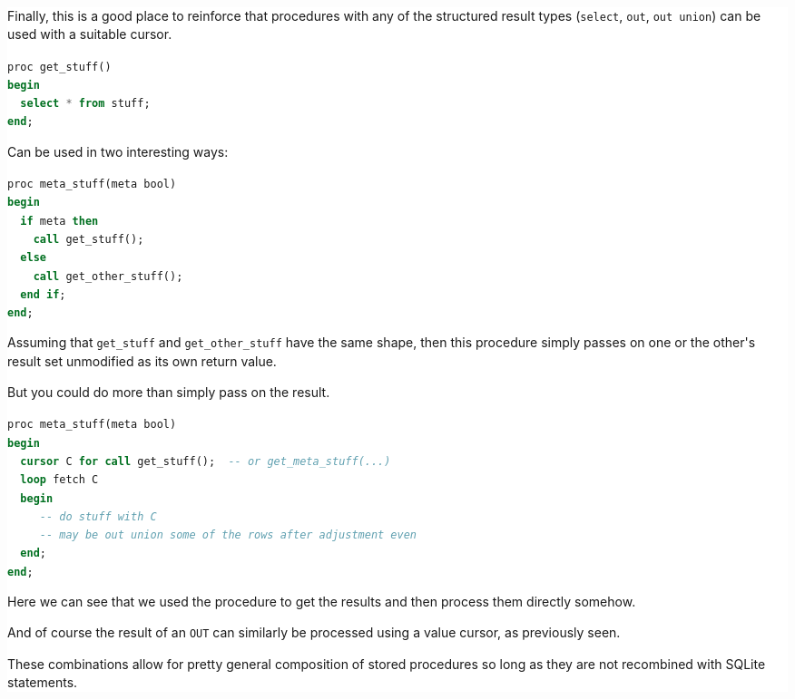 Finally, this is a good place to reinforce that procedures with any of the structured
result types (`select`, `out`, `out union`) can be used with a suitable cursor.

```sql
proc get_stuff()
begin
  select * from stuff;
end;
```

Can be used in two interesting ways:

```sql
proc meta_stuff(meta bool)
begin
  if meta then
    call get_stuff();
  else
    call get_other_stuff();
  end if;
end;
```
Assuming that `get_stuff` and `get_other_stuff` have the same shape, then
this procedure simply passes on one or the other's result set unmodified
as its own return value.

But you could do more than simply pass on the result.

```sql
proc meta_stuff(meta bool)
begin
  cursor C for call get_stuff();  -- or get_meta_stuff(...)
  loop fetch C
  begin
     -- do stuff with C
     -- may be out union some of the rows after adjustment even
  end;
end;
```

Here we can see that we used the procedure to get the results and then
process them directly somehow.

And of course the result of an `OUT` can similarly be processed using
a value cursor, as previously seen.

These combinations allow for pretty general composition of stored procedures
so long as they are not recombined with SQLite statements.
